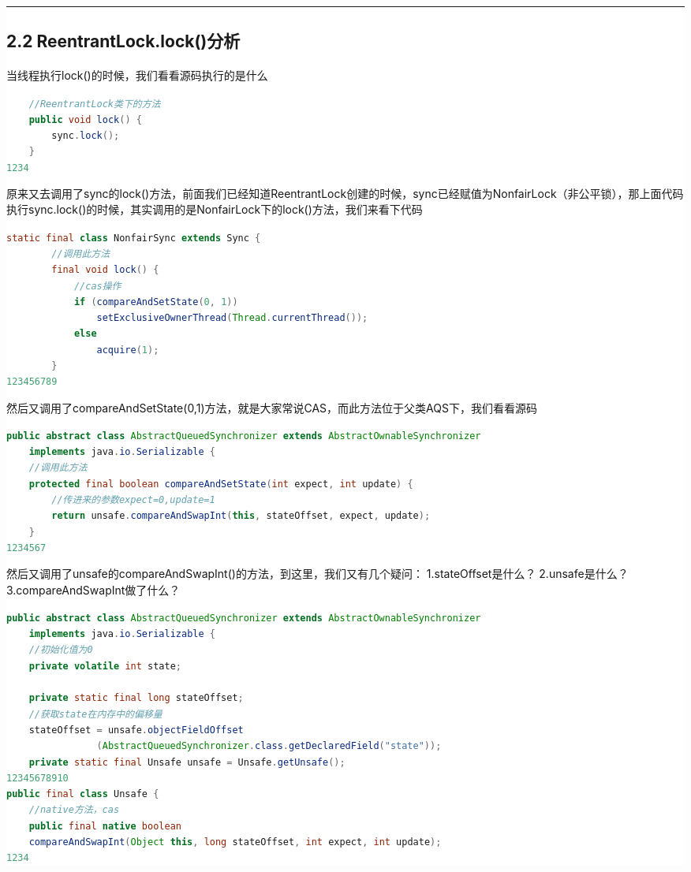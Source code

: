 ------

## 2.2 ReentrantLock.lock()分析

当线程执行lock()的时候，我们看看源码执行的是什么

```java
	//ReentrantLock类下的方法
	public void lock() {
        sync.lock();
    }
1234
```

原来又去调用了sync的lock()方法，前面我们已经知道ReentrantLock创建的时候，sync已经赋值为NonfairLock（非公平锁），那上面代码执行sync.lock()的时候，其实调用的是NonfairLock下的lock()方法，我们来看下代码

```java
static final class NonfairSync extends Sync {
        //调用此方法
        final void lock() {
        	//cas操作
            if (compareAndSetState(0, 1))
                setExclusiveOwnerThread(Thread.currentThread());
            else
                acquire(1);
        }
123456789
```

然后又调用了compareAndSetState(0,1)方法，就是大家常说CAS，而此方法位于父类AQS下，我们看看源码

```java
public abstract class AbstractQueuedSynchronizer extends AbstractOwnableSynchronizer 
	implements java.io.Serializable {
	//调用此方法
	protected final boolean compareAndSetState(int expect, int update) {
        //传进来的参数expect=0,update=1
        return unsafe.compareAndSwapInt(this, stateOffset, expect, update);
    }
1234567
```

然后又调用了unsafe的compareAndSwapInt()的方法，到这里，我们又有几个疑问：
1.stateOffset是什么？
2.unsafe是什么？
3.compareAndSwapInt做了什么？

```java
public abstract class AbstractQueuedSynchronizer extends AbstractOwnableSynchronizer
    implements java.io.Serializable {
    //初始化值为0
    private volatile int state;
  
  	private static final long stateOffset;
  	//获取state在内存中的偏移量
  	stateOffset = unsafe.objectFieldOffset
                (AbstractQueuedSynchronizer.class.getDeclaredField("state"));
   	private static final Unsafe unsafe = Unsafe.getUnsafe();
12345678910
public final class Unsafe {
	//native方法，cas
	public final native boolean 
	compareAndSwapInt(Object this, long stateOffset, int expect, int update);
1234
```
